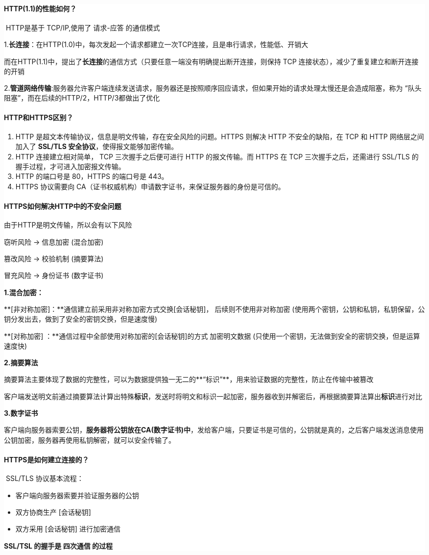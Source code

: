 

#### HTTP(1.1)的性能如何？

​	HTTP是基于 TCP/IP,使用了 请求-应答 的通信模式

​	1.**长连接**：在HTTP(1.0)中，每次发起一个请求都建立一次TCP连接，且是串行请求，性能低、开销大

​		而在HTTP(1.1)中，提出了**长连接**的通信方式（只要任意一端没有明确提出断开连接，则保持 TCP 连接状态），减少了重复建立和断开连接的开销

​	2.**管道网络传输**:服务器允许客户端连续发送请求，服务器还是按照顺序回应请求，但如果开始的请求处理太慢还是会造成阻塞，称为 “队头阻塞”，而在后续的HTTP/2，HTTP/3都做出了优化



#### HTTP和HTTPS区别？

1. HTTP 是超文本传输协议，信息是明文传输，存在安全风险的问题。HTTPS 则解决 HTTP 不安全的缺陷，在 TCP 和 HTTP 网络层之间加入了 **SSL/TLS 安全协议**，使得报文能够加密传输。
2. HTTP 连接建立相对简单， TCP 三次握手之后便可进行 HTTP 的报文传输。而 HTTPS 在 TCP 三次握手之后，还需进行 SSL/TLS 的握手过程，才可进入加密报文传输。
3. HTTP 的端口号是 80，HTTPS 的端口号是 443。
4. HTTPS 协议需要向 CA（证书权威机构）申请数字证书，来保证服务器的身份是可信的。



#### HTTPS如何解决HTTP中的不安全问题

由于HTTP是明文传输，所以会有以下风险

窃听风险 -> 信息加密 (混合加密)

篡改风险 -> 校验机制 (摘要算法)

冒充风险 -> 身份证书 (数字证书)

**1.混合加密：**            

**[非对称加密]：**通信建立前采用非对称加密方式交换[会话秘钥]， 						  后续则不使用非对称加密      								(使用两个密钥，公钥和私钥，私钥保留，公钥分发出去，做到了安全的密钥交换，但是速度慢)

**[对称加密] ：**通信过程中全部使用对称加密的[会话秘钥]的方式		     	      加密明文数据															(只使用一个密钥，无法做到安全的密钥交换，但是运算速度快)

**2.摘要算法**

摘要算法主要体现了数据的完整性，可以为数据提供独一无二的**“标识”**，用来验证数据的完整性，防止在传输中被篡改

​	客户端发送明文前通过摘要算法计算出特殊**标识**，发送时将明文和标识一起加密，服务器收到并解密后，再根据摘要算法算出**标识**进行对比

**3.数字证书**

客户端向服务器索要公钥，**服务器将公钥放在CA(数字证书)中**，发给客户端，只要证书是可信的，公钥就是真的，之后客户端发送消息使用公钥加密，服务器再使用私钥解密，就可以安全传输了。



#### HTTPS是如何建立连接的？

​	SSL/TLS 协议基本流程：

* 客户端向服务器索要并验证服务器的公钥

* 双方协商生产 [会话秘钥] 

* 双方采用 [会话秘钥] 进行加密通信

**SSL/TSL 的握手是 四次通信 的过程**
